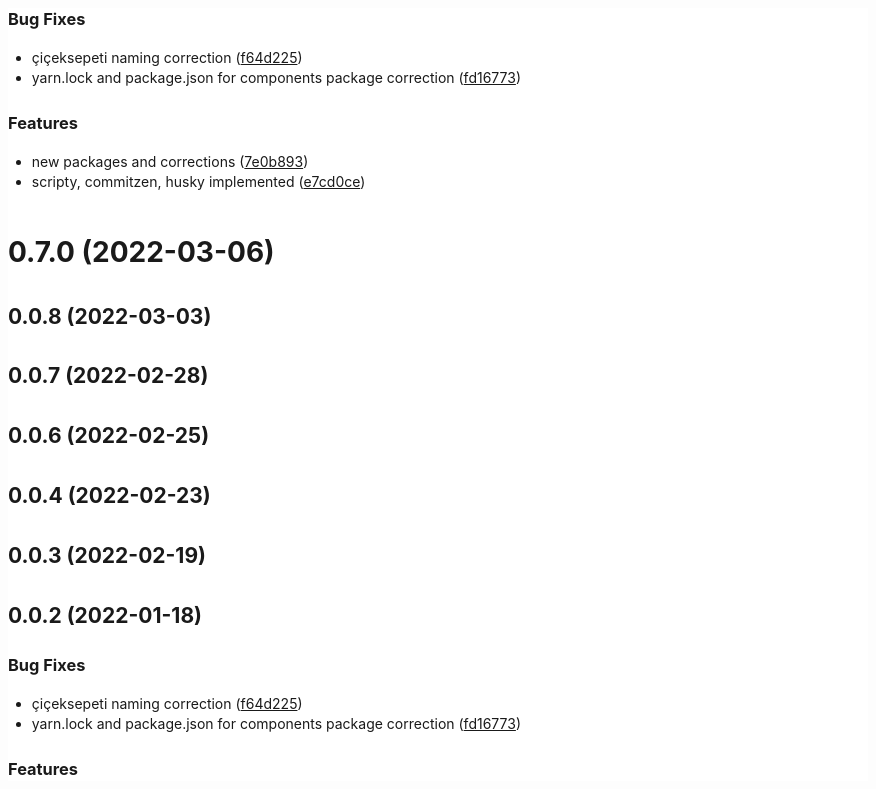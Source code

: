 
### Bug Fixes

* çiçeksepeti naming correction ([f64d225](https://github.com/ciceksepetitech/cactus-ui/commit/f64d2256de9a8a76581d78b9932edd3c7993ba8d))
* yarn.lock and package.json for components package correction ([fd16773](https://github.com/ciceksepetitech/cactus-ui/commit/fd16773dbef31ed1022a8e389eba720e32b1bd52))


### Features

* new packages and corrections ([7e0b893](https://github.com/ciceksepetitech/cactus-ui/commit/7e0b89306b1a4a18c28dc20b3c6218cece80c603))
* scripty, commitzen, husky implemented ([e7cd0ce](https://github.com/ciceksepetitech/cactus-ui/commit/e7cd0ce823a39e0fa14d717a85a312569e33cb3b))





# 0.7.0 (2022-03-06)



## 0.0.8 (2022-03-03)



## 0.0.7 (2022-02-28)



## 0.0.6 (2022-02-25)



## 0.0.4 (2022-02-23)



## 0.0.3 (2022-02-19)



## 0.0.2 (2022-01-18)


### Bug Fixes

* çiçeksepeti naming correction ([f64d225](https://github.com/ciceksepetitech/cactus-ui/commit/f64d2256de9a8a76581d78b9932edd3c7993ba8d))
* yarn.lock and package.json for components package correction ([fd16773](https://github.com/ciceksepetitech/cactus-ui/commit/fd16773dbef31ed1022a8e389eba720e32b1bd52))


### Features
